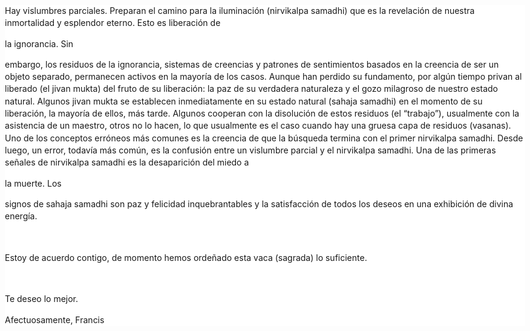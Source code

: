 
Hay vislumbres parciales. Preparan el camino para la iluminaci&oacute;n (nirvikalpa samadhi) que es la revelaci&oacute;n de nuestra inmortalidad y esplendor eterno. Esto es liberaci&oacute;n de 





la ignorancia. Sin




 embargo, los residuos de la ignorancia, sistemas de creencias y patrones de sentimientos basados en la creencia de ser un objeto separado, permanecen activos en la mayor&iacute;a de los casos. Aunque han perdido su fundamento, por alg&uacute;n tiempo privan al liberado (el jivan mukta) del fruto de su liberaci&oacute;n: la paz de su verdadera naturaleza y el gozo milagroso de nuestro estado natural. Algunos jivan mukta se establecen inmediatamente en su estado natural (sahaja samadhi) en el momento de su liberaci&oacute;n, la mayor&iacute;a de ellos, m&aacute;s tarde. Algunos cooperan con la disoluci&oacute;n de estos residuos (el &ldquo;trabajo&rdquo;), usualmente con la asistencia de un maestro, otros no lo hacen, lo que usualmente es el caso cuando hay una gruesa capa de residuos (vasanas). Uno de los conceptos err&oacute;neos m&aacute;s comunes es la creencia de que la b&uacute;squeda termina con el primer nirvikalpa samadhi. Desde luego, un error, todav&iacute;a m&aacute;s com&uacute;n, es la confusi&oacute;n entre un vislumbre parcial y el nirvikalpa samadhi. Una de las primeras se&ntilde;ales de nirvikalpa samadhi es la desaparici&oacute;n del miedo a 




la muerte. Los





 signos de sahaja samadhi son paz y felicidad inquebrantables y la satisfacci&oacute;n de todos los deseos en una exhibici&oacute;n de divina energ&iacute;a.






&nbsp;






Estoy de acuerdo contigo, de momento hemos orde&ntilde;ado esta vaca (sagrada) lo suficiente.






&nbsp;






Te deseo lo mejor. 





Afectuosamente, Francis 


